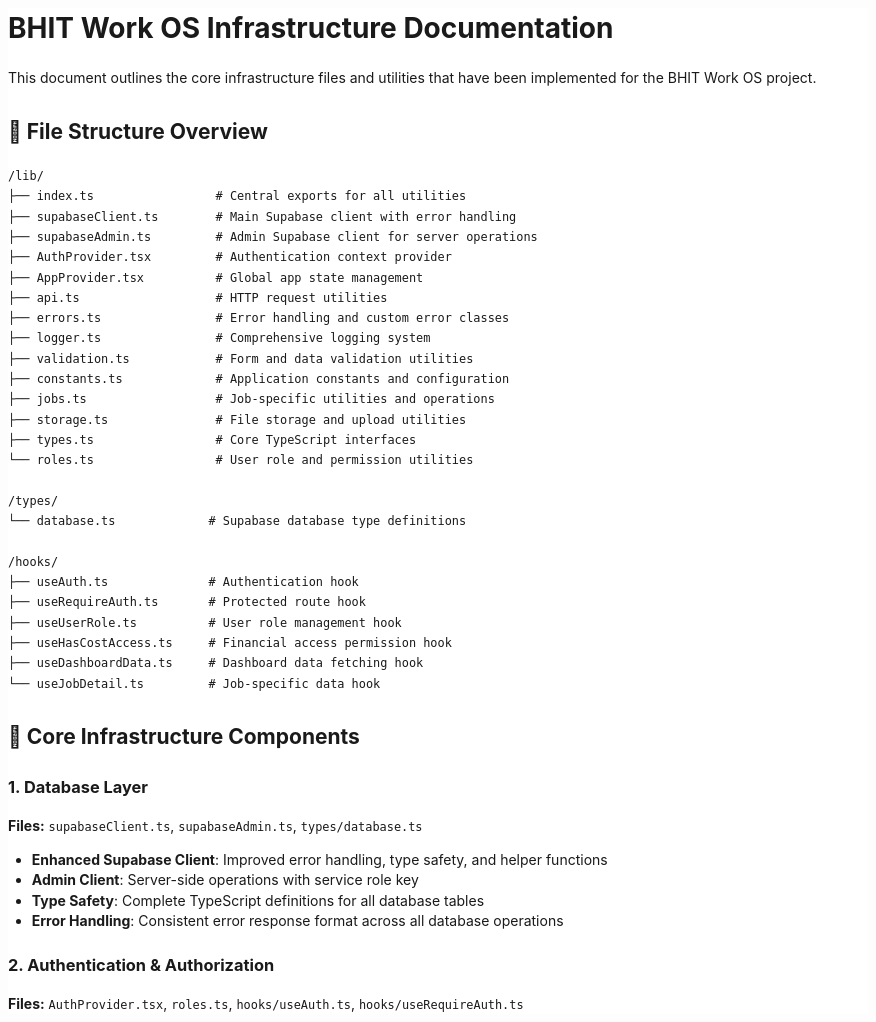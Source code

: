# BHIT Work OS Infrastructure Documentation

This document outlines the core infrastructure files and utilities that have been implemented for the BHIT Work OS project.

## 📁 File Structure Overview

```
/lib/
├── index.ts                 # Central exports for all utilities
├── supabaseClient.ts        # Main Supabase client with error handling
├── supabaseAdmin.ts         # Admin Supabase client for server operations
├── AuthProvider.tsx         # Authentication context provider
├── AppProvider.tsx          # Global app state management
├── api.ts                   # HTTP request utilities
├── errors.ts                # Error handling and custom error classes
├── logger.ts                # Comprehensive logging system
├── validation.ts            # Form and data validation utilities
├── constants.ts             # Application constants and configuration
├── jobs.ts                  # Job-specific utilities and operations
├── storage.ts               # File storage and upload utilities
├── types.ts                 # Core TypeScript interfaces
└── roles.ts                 # User role and permission utilities

/types/
└── database.ts             # Supabase database type definitions

/hooks/
├── useAuth.ts              # Authentication hook
├── useRequireAuth.ts       # Protected route hook
├── useUserRole.ts          # User role management hook
├── useHasCostAccess.ts     # Financial access permission hook
├── useDashboardData.ts     # Dashboard data fetching hook
└── useJobDetail.ts         # Job-specific data hook
```

## 🔧 Core Infrastructure Components

### 1. Database Layer

**Files:** `supabaseClient.ts`, `supabaseAdmin.ts`, `types/database.ts`

- **Enhanced Supabase Client**: Improved error handling, type safety, and helper functions
- **Admin Client**: Server-side operations with service role key
- **Type Safety**: Complete TypeScript definitions for all database tables
- **Error Handling**: Consistent error response format across all database operations

### 2. Authentication & Authorization

**Files:** `AuthProvider.tsx`, `roles.ts`, `hooks/useAuth.ts`, `hooks/useRequireAuth.ts`
